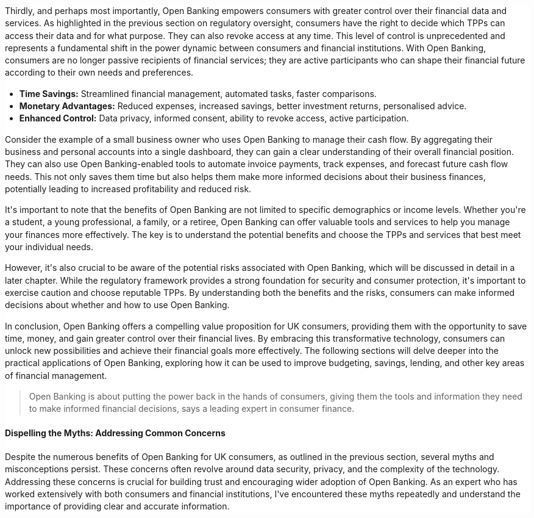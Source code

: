 Thirdly, and perhaps most importantly, Open Banking empowers consumers with greater control over their financial data and services. As highlighted in the previous section on regulatory oversight, consumers have the right to decide which TPPs can access their data and for what purpose. They can also revoke access at any time. This level of control is unprecedented and represents a fundamental shift in the power dynamic between consumers and financial institutions. With Open Banking, consumers are no longer passive recipients of financial services; they are active participants who can shape their financial future according to their own needs and preferences.

- **Time Savings:** Streamlined financial management, automated tasks, faster comparisons.
- **Monetary Advantages:** Reduced expenses, increased savings, better investment returns, personalised advice.
- **Enhanced Control:** Data privacy, informed consent, ability to revoke access, active participation.

Consider the example of a small business owner who uses Open Banking to manage their cash flow. By aggregating their business and personal accounts into a single dashboard, they can gain a clear understanding of their overall financial position. They can also use Open Banking-enabled tools to automate invoice payments, track expenses, and forecast future cash flow needs. This not only saves them time but also helps them make more informed decisions about their business finances, potentially leading to increased profitability and reduced risk.

It's important to note that the benefits of Open Banking are not limited to specific demographics or income levels. Whether you're a student, a young professional, a family, or a retiree, Open Banking can offer valuable tools and services to help you manage your finances more effectively. The key is to understand the potential benefits and choose the TPPs and services that best meet your individual needs.

However, it's also crucial to be aware of the potential risks associated with Open Banking, which will be discussed in detail in a later chapter. While the regulatory framework provides a strong foundation for security and consumer protection, it's important to exercise caution and choose reputable TPPs. By understanding both the benefits and the risks, consumers can make informed decisions about whether and how to use Open Banking.

In conclusion, Open Banking offers a compelling value proposition for UK consumers, providing them with the opportunity to save time, money, and gain greater control over their financial lives. By embracing this transformative technology, consumers can unlock new possibilities and achieve their financial goals more effectively. The following sections will delve deeper into the practical applications of Open Banking, exploring how it can be used to improve budgeting, savings, lending, and other key areas of financial management.

> Open Banking is about putting the power back in the hands of consumers, giving them the tools and information they need to make informed financial decisions, says a leading expert in consumer finance.



#### <a id="dispelling-the-myths-addressing-common-concerns"></a>Dispelling the Myths: Addressing Common Concerns

Despite the numerous benefits of Open Banking for UK consumers, as outlined in the previous section, several myths and misconceptions persist. These concerns often revolve around data security, privacy, and the complexity of the technology. Addressing these concerns is crucial for building trust and encouraging wider adoption of Open Banking. As an expert who has worked extensively with both consumers and financial institutions, I've encountered these myths repeatedly and understand the importance of providing clear and accurate information.
